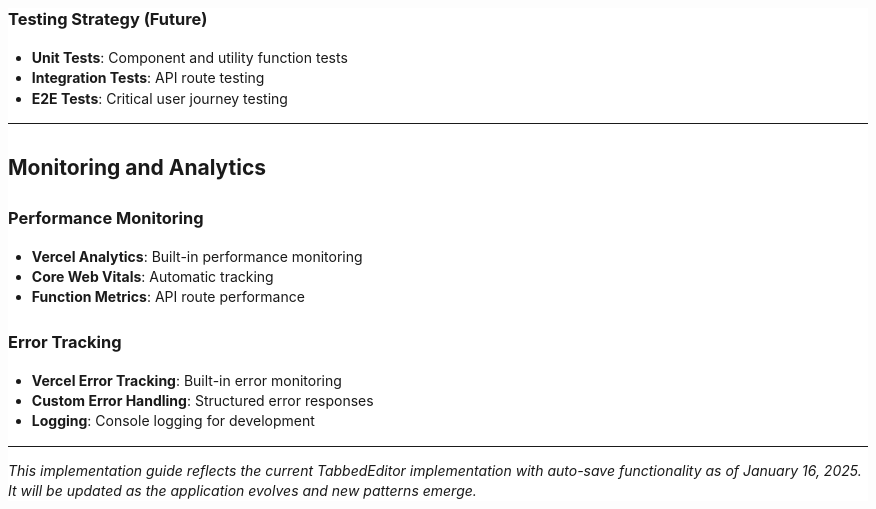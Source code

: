 ### Testing Strategy (Future)

- **Unit Tests**: Component and utility function tests
- **Integration Tests**: API route testing
- **E2E Tests**: Critical user journey testing

---

## Monitoring and Analytics

### Performance Monitoring
- **Vercel Analytics**: Built-in performance monitoring
- **Core Web Vitals**: Automatic tracking
- **Function Metrics**: API route performance

### Error Tracking
- **Vercel Error Tracking**: Built-in error monitoring
- **Custom Error Handling**: Structured error responses
- **Logging**: Console logging for development

---

*This implementation guide reflects the current TabbedEditor implementation with auto-save functionality as of January 16, 2025. It will be updated as the application evolves and new patterns emerge.*